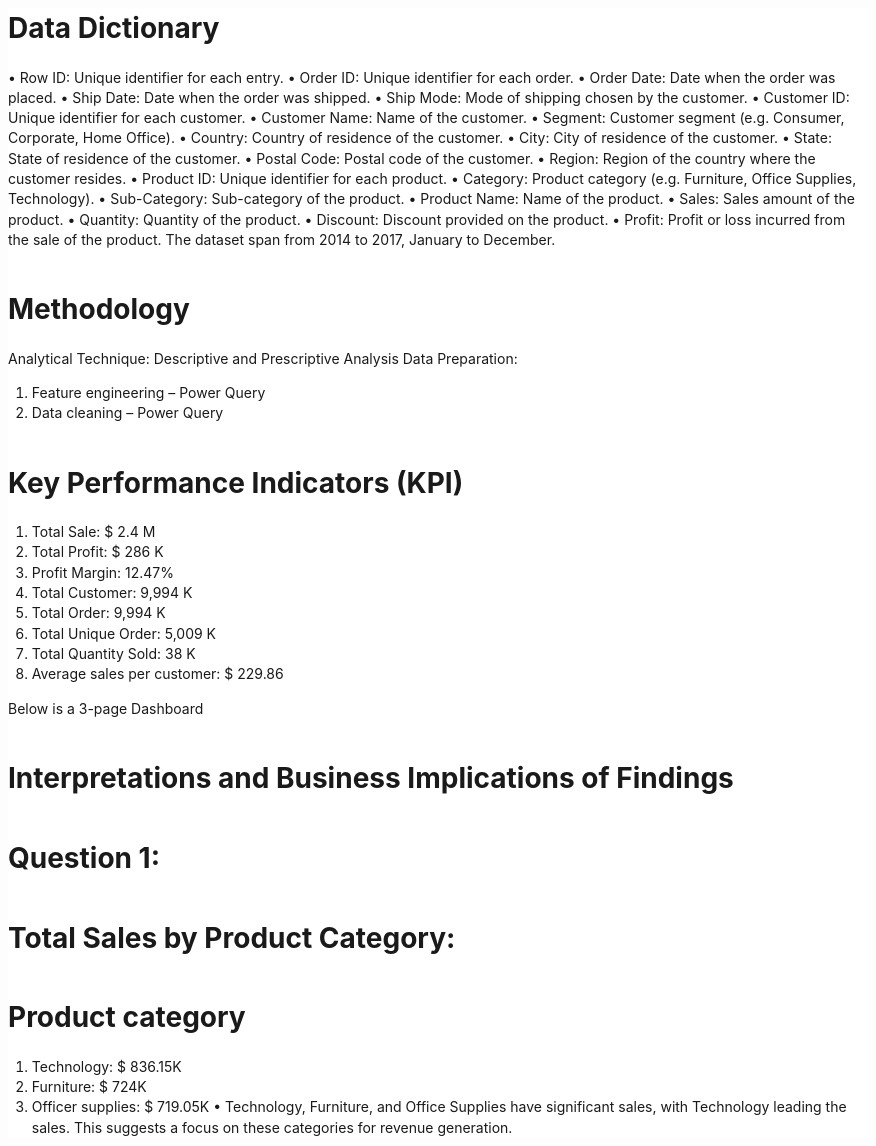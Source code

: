 # Data Dictionary
•	Row ID: Unique identifier for each entry.
•	Order ID: Unique identifier for each order.
•	Order Date: Date when the order was placed.
•	Ship Date: Date when the order was shipped.
•	Ship Mode: Mode of shipping chosen by the customer.
•	Customer ID: Unique identifier for each customer.
•	Customer Name: Name of the customer.
•	Segment: Customer segment (e.g. Consumer, Corporate, Home Office).
•	Country: Country of residence of the customer.
•	City: City of residence of the customer.
•	State: State of residence of the customer.
•	Postal Code: Postal code of the customer.
•	Region: Region of the country where the customer resides.
•	Product ID: Unique identifier for each product.
•	Category: Product category (e.g. Furniture, Office Supplies, Technology).
•	Sub-Category: Sub-category of the product.
•	Product Name: Name of the product.
•	Sales: Sales amount of the product.
•	Quantity: Quantity of the product.
•	Discount: Discount provided on the product.
•	Profit: Profit or loss incurred from the sale of the product.
The dataset span from 2014 to 2017, January to December. 

# Methodology 
Analytical Technique: Descriptive and Prescriptive Analysis
Data Preparation: 
1.	Feature engineering – Power Query
2.	Data cleaning – Power Query

# Key Performance Indicators (KPI)
1.	Total Sale: $ 2.4 M
2.	Total Profit: $ 286 K
3.	Profit Margin: 12.47%
4.	Total Customer: 9,994 K
5.	Total Order: 9,994 K
6.	Total Unique Order: 5,009 K
7.	Total Quantity Sold: 38 K
8.	Average sales per customer: $ 229.86 

Below is a 3-page Dashboard
 
 
 



# Interpretations and Business Implications of Findings
# Question 1:
# Total Sales by Product Category:
# Product category 
1.	Technology: $ 836.15K
2.	Furniture: $ 724K
3.	Officer supplies: $ 719.05K
•	Technology, Furniture, and Office Supplies have significant sales, with Technology leading the sales. This suggests a focus on these categories for revenue generation.